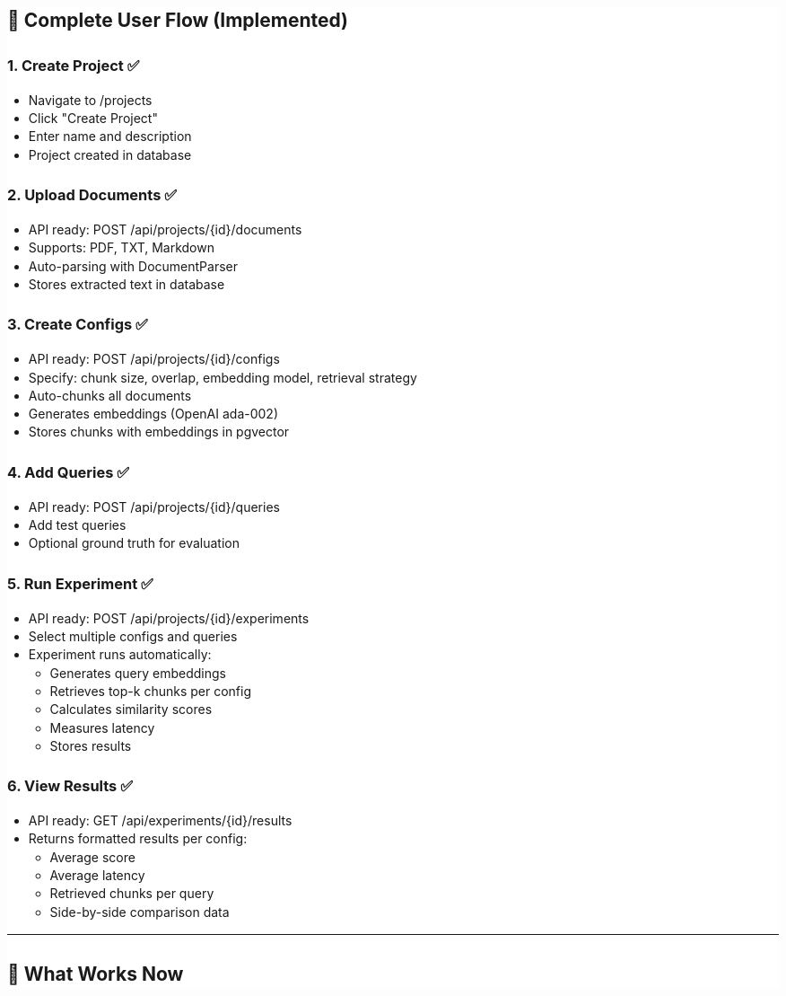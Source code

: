 
## 🔄 Complete User Flow (Implemented)

### 1. **Create Project** ✅
- Navigate to /projects
- Click "Create Project"
- Enter name and description
- Project created in database

### 2. **Upload Documents** ✅
- API ready: POST /api/projects/{id}/documents
- Supports: PDF, TXT, Markdown
- Auto-parsing with DocumentParser
- Stores extracted text in database

### 3. **Create Configs** ✅
- API ready: POST /api/projects/{id}/configs
- Specify: chunk size, overlap, embedding model, retrieval strategy
- Auto-chunks all documents
- Generates embeddings (OpenAI ada-002)
- Stores chunks with embeddings in pgvector

### 4. **Add Queries** ✅
- API ready: POST /api/projects/{id}/queries
- Add test queries
- Optional ground truth for evaluation

### 5. **Run Experiment** ✅
- API ready: POST /api/projects/{id}/experiments
- Select multiple configs and queries
- Experiment runs automatically:
  - Generates query embeddings
  - Retrieves top-k chunks per config
  - Calculates similarity scores
  - Measures latency
  - Stores results

### 6. **View Results** ✅
- API ready: GET /api/experiments/{id}/results
- Returns formatted results per config:
  - Average score
  - Average latency
  - Retrieved chunks per query
  - Side-by-side comparison data

---

## 🎯 What Works Now
